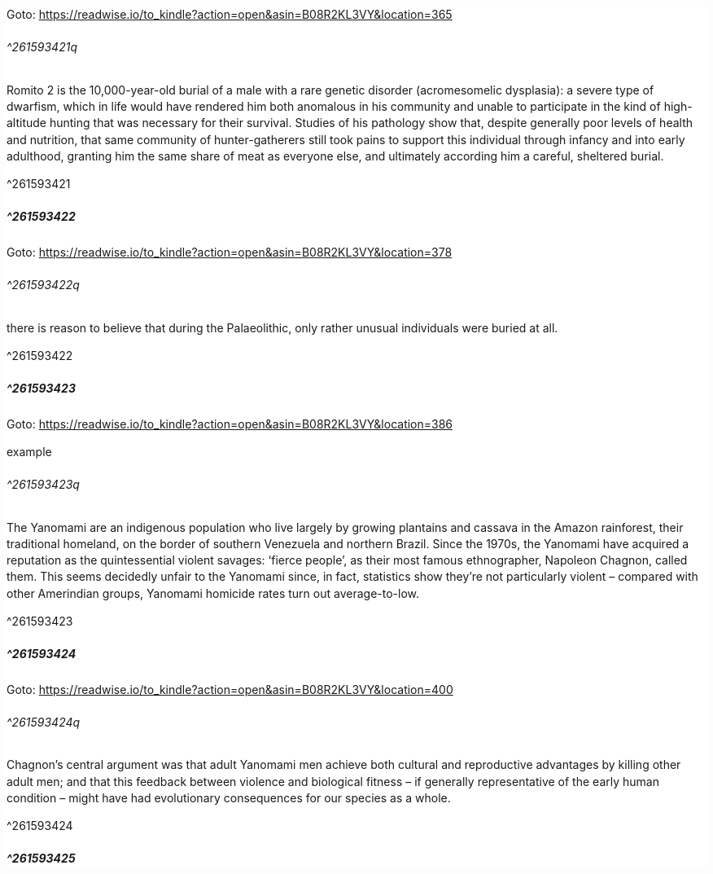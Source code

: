 
Goto: https://readwise.io/to_kindle?action=open&asin=B08R2KL3VY&location=365  

###### ^261593421q

Romito 2 is the 10,000-year-old burial of a male with a rare genetic disorder (acromesomelic dysplasia): a severe type of dwarfism, which in life would have rendered him both anomalous in his community and unable to participate in the kind of high-altitude hunting that was necessary for their survival. Studies of his pathology show that, despite generally poor levels of health and nutrition, that same community of hunter-gatherers still took pains to support this individual through infancy and into early adulthood, granting him the same share of meat as everyone else, and ultimately according him a careful, sheltered burial. 

^261593421

##### ^261593422


Goto: https://readwise.io/to_kindle?action=open&asin=B08R2KL3VY&location=378  

###### ^261593422q

there is reason to believe that during the Palaeolithic, only rather unusual individuals were buried at all. 

^261593422

##### ^261593423


Goto: https://readwise.io/to_kindle?action=open&asin=B08R2KL3VY&location=386  

example  

###### ^261593423q

The Yanomami are an indigenous population who live largely by growing plantains and cassava in the Amazon rainforest, their traditional homeland, on the border of southern Venezuela and northern Brazil. Since the 1970s, the Yanomami have acquired a reputation as the quintessential violent savages: ‘fierce people’, as their most famous ethnographer, Napoleon Chagnon, called them. This seems decidedly unfair to the Yanomami since, in fact, statistics show they’re not particularly violent – compared with other Amerindian groups, Yanomami homicide rates turn out average-to-low. 

^261593423

##### ^261593424


Goto: https://readwise.io/to_kindle?action=open&asin=B08R2KL3VY&location=400  

###### ^261593424q

Chagnon’s central argument was that adult Yanomami men achieve both cultural and reproductive advantages by killing other adult men; and that this feedback between violence and biological fitness – if generally representative of the early human condition – might have had evolutionary consequences for our species as a whole. 

^261593424

##### ^261593425

